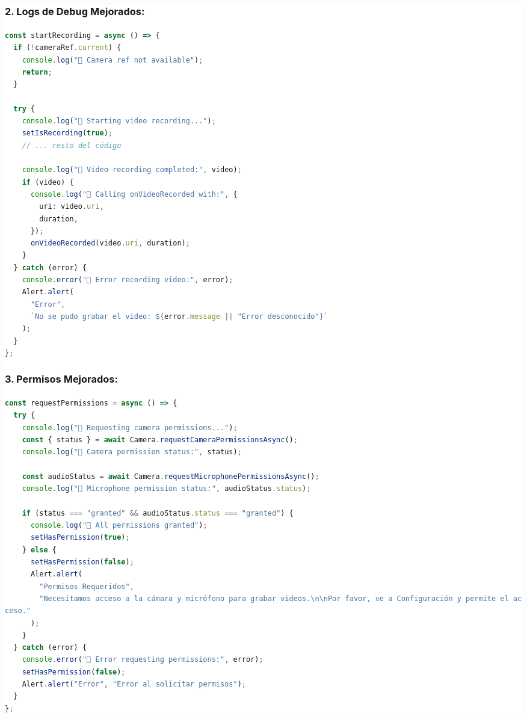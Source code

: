 ### **2. Logs de Debug Mejorados:**

```typescript
const startRecording = async () => {
  if (!cameraRef.current) {
    console.log("🎥 Camera ref not available");
    return;
  }

  try {
    console.log("🎥 Starting video recording...");
    setIsRecording(true);
    // ... resto del código

    console.log("🎥 Video recording completed:", video);
    if (video) {
      console.log("🎥 Calling onVideoRecorded with:", {
        uri: video.uri,
        duration,
      });
      onVideoRecorded(video.uri, duration);
    }
  } catch (error) {
    console.error("🎥 Error recording video:", error);
    Alert.alert(
      "Error",
      `No se pudo grabar el video: ${error.message || "Error desconocido"}`
    );
  }
};
```

### **3. Permisos Mejorados:**

```typescript
const requestPermissions = async () => {
  try {
    console.log("🎥 Requesting camera permissions...");
    const { status } = await Camera.requestCameraPermissionsAsync();
    console.log("🎥 Camera permission status:", status);

    const audioStatus = await Camera.requestMicrophonePermissionsAsync();
    console.log("🎥 Microphone permission status:", audioStatus.status);

    if (status === "granted" && audioStatus.status === "granted") {
      console.log("🎥 All permissions granted");
      setHasPermission(true);
    } else {
      setHasPermission(false);
      Alert.alert(
        "Permisos Requeridos",
        "Necesitamos acceso a la cámara y micrófono para grabar videos.\n\nPor favor, ve a Configuración y permite el acceso."
      );
    }
  } catch (error) {
    console.error("🎥 Error requesting permissions:", error);
    setHasPermission(false);
    Alert.alert("Error", "Error al solicitar permisos");
  }
};
```
